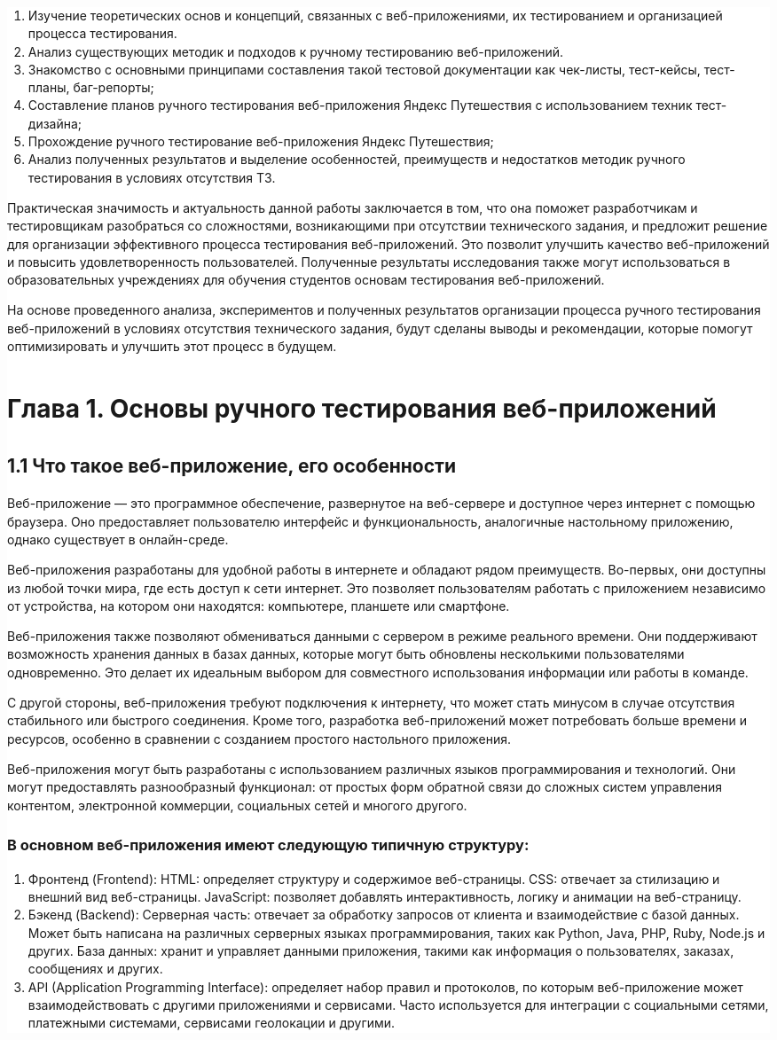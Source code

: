 1. Изучение теоретических основ и концепций, связанных с веб-приложениями, их тестированием и организацией процесса тестирования.
2. Анализ существующих методик и подходов к ручному тестированию веб-приложений.
3. Знакомство с основными принципами составления такой тестовой документации как чек-листы, тест-кейсы, тест-планы, баг-репорты;
4. Составление планов ручного тестирования веб-приложения Яндекс Путешествия с использованием техник тест-дизайна;
5. Прохождение ручного тестирование веб-приложения Яндекс Путешествия;
6. Анализ полученных результатов и выделение особенностей, преимуществ и недостатков методик ручного тестирования в условиях отсутствия ТЗ.

Практическая значимость и актуальность данной работы заключается в том, что она поможет разработчикам и тестировщикам разобраться со сложностями, возникающими при отсутствии технического задания, и предложит решение для организации эффективного процесса тестирования веб-приложений. Это позволит улучшить качество веб-приложений и повысить удовлетворенность пользователей. Полученные результаты исследования также могут использоваться в образовательных учреждениях для обучения студентов основам тестирования веб-приложений.

На основе проведенного анализа, экспериментов и полученных результатов организации процесса ручного тестирования веб-приложений в условиях отсутствия технического задания, будут сделаны выводы и рекомендации, которые помогут оптимизировать и улучшить этот процесс в будущем.

# Глава 1. Основы ручного тестирования веб-приложений
## 1.1 Что такое веб-приложение, его особенности

Веб-приложение — это программное обеспечение, развернутое на веб-сервере и доступное через интернет с помощью браузера. Оно предоставляет пользователю интерфейс и функциональность, аналогичные настольному приложению, однако существует в онлайн-среде.

Веб-приложения разработаны для удобной работы в интернете и обладают рядом преимуществ. Во-первых, они доступны из любой точки мира, где есть доступ к сети интернет. Это позволяет пользователям работать с приложением независимо от устройства, на котором они находятся: компьютере, планшете или смартфоне.

Веб-приложения также позволяют обмениваться данными с сервером в режиме реального времени. Они поддерживают возможность хранения данных в базах данных, которые могут быть обновлены несколькими пользователями одновременно. Это делает их идеальным выбором для совместного использования информации или работы в команде.

С другой стороны, веб-приложения требуют подключения к интернету, что может стать минусом в случае отсутствия стабильного или быстрого соединения. Кроме того, разработка веб-приложений может потребовать больше времени и ресурсов, особенно в сравнении с созданием простого настольного приложения.

Веб-приложения могут быть разработаны с использованием различных языков программирования и технологий. Они могут предоставлять разнообразный функционал: от простых форм обратной связи до сложных систем управления контентом, электронной коммерции, социальных сетей и многого другого.

### В основном веб-приложения имеют следующую типичную структуру:

1.	Фронтенд (Frontend):
HTML: определяет структуру и содержимое веб-страницы.
CSS: отвечает за стилизацию и внешний вид веб-страницы.
JavaScript: позволяет добавлять интерактивность, логику и анимации на веб-страницу.
2.	Бэкенд (Backend):
Серверная часть: отвечает за обработку запросов от клиента и взаимодействие с базой данных. Может быть написана на различных серверных языках программирования, таких как Python, Java, PHP, Ruby, Node.js и других.
База данных: хранит и управляет данными приложения, такими как информация о пользователях, заказах, сообщениях и других.
3.	API (Application Programming Interface): определяет набор правил и протоколов, по которым веб-приложение может взаимодействовать с другими приложениями и сервисами. Часто используется для интеграции с социальными сетями, платежными системами, сервисами геолокации и другими.
